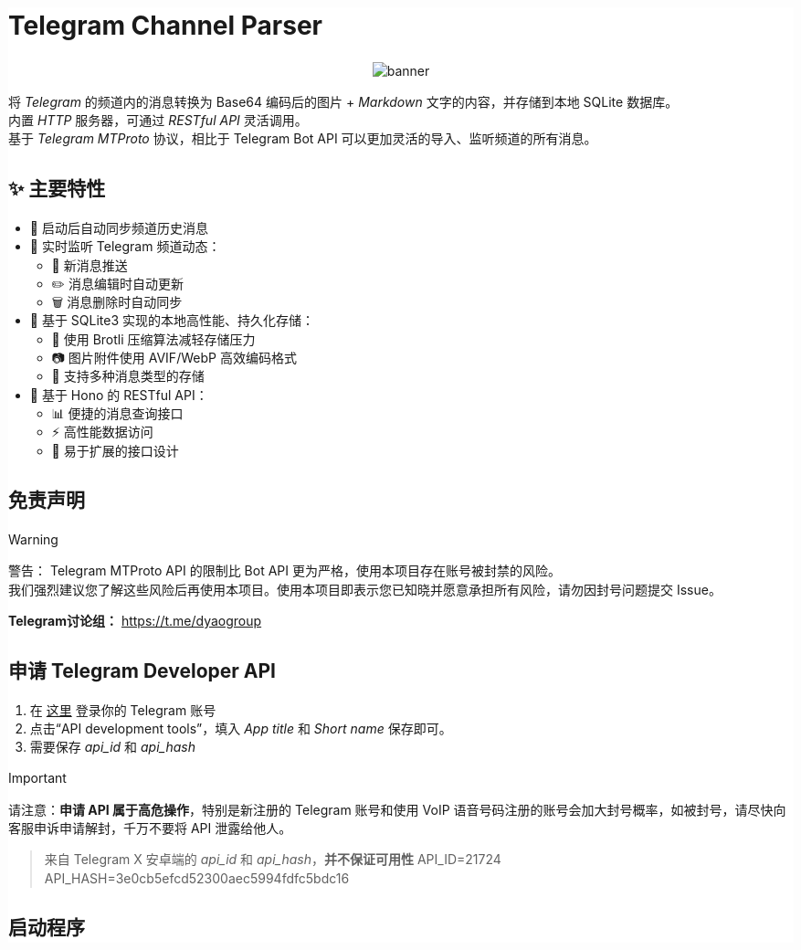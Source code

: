 # Telegram Channel Parser

<div align="center">
  <img src="./assets/banner.png" alt="banner" style="width: 75%;">
</div>

将 *Telegram* 的频道内的消息转换为 Base64 编码后的图片 + *Markdown* 文字的内容，并存储到本地 SQLite 数据库。  
内置 *HTTP* 服务器，可通过 *RESTful API* 灵活调用。  
基于 *Telegram MTProto* 协议，相比于 Telegram Bot API 可以更加灵活的导入、监听频道的所有消息。  

## :sparkles: 主要特性

- :arrows_counterclockwise: 启动后自动同步频道历史消息
- :satellite: 实时监听 Telegram 频道动态：
  - :incoming_envelope: 新消息推送
  - :pencil2: 消息编辑时自动更新
  - :wastebasket: 消息删除时自动同步
- :floppy_disk: 基于 SQLite3 实现的本地高性能、持久化存储：
  - :compass: 使用 Brotli 压缩算法减轻存储压力
  - :camera: 图片附件使用 AVIF/WebP 高效编码格式
  - :file_folder: 支持多种消息类型的存储
- :rocket: 基于 Hono 的 RESTful API：
  - :bar_chart: 便捷的消息查询接口
  - :zap: 高性能数据访问
  - :wrench: 易于扩展的接口设计

## 免责声明

> [!WARNING]
> 警告： Telegram MTProto API 的限制比 Bot API 更为严格，使用本项目存在账号被封禁的风险。  
> 我们强烈建议您了解这些风险后再使用本项目。使用本项目即表示您已知晓并愿意承担所有风险，请勿因封号问题提交 Issue。

**Telegram讨论组：** https://t.me/dyaogroup

## 申请 Telegram Developer API

1. 在 [这里](https://my.telegram.org/ "这里") 登录你的 Telegram 账号
2. 点击“API development tools”，填入 *App title* 和 *Short name* 保存即可。
3. 需要保存 *api_id* 和 *api_hash*

> [!IMPORTANT]
> 请注意：**申请 API 属于高危操作**，特别是新注册的 Telegram 账号和使用 VoIP 语音号码注册的账号会加大封号概率，如被封号，请尽快向客服申诉申请解封，千万不要将 API 泄露给他人。

> 来自 Telegram X 安卓端的 *api_id* 和 *api_hash*，**并不保证可用性**
> API_ID=21724
> API_HASH=3e0cb5efcd52300aec5994fdfc5bdc16

## 启动程序
